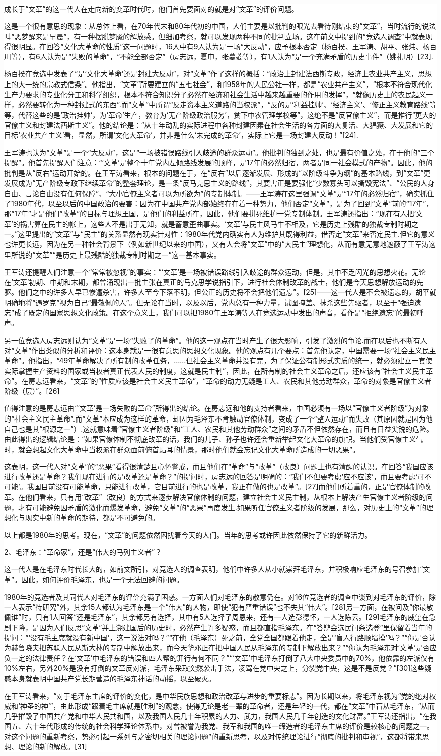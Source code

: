 成长于“文革”的这一代人在走向新的变革时代时，他们首先要面对的就是对“文革”的评价问题。

这是一个很有意思的现象：从总体上看，在70年代末和80年代初的中国，人们主要是以批判的眼光去看待刚结束的“文革”，当时流行的说法叫“恶梦醒来是早晨”，有一种摆脱梦魇的解放感。但细加考察，就可以发现两种不同的批判立场。这在前文中提到的“竞选人调查”中就表现得很明显。在回答“文化大革命的性质”这一问题时，16人中有9人认为是一场“大反动”，应予根本否定（杨百揆、王军涛、胡平、张炜、杨百川等），有6人认为是“失败的革命”，“不能全部否定”（房志远，夏申，张蔓菱等），有1人认为“是一个充满矛盾的历史事件”（姚礼明）[23].

杨百揆在竞选中发表了“是‘文化大革命’还是封建大反动”，对“文革”作了这样的概括：“政治上封建法西斯专政，经济上农业共产主义，思想上的大一统的宗教式信条”。他指出，“文革”所要建立的“五七社会”，和1958年的人民公社一样，都是“农业共产主义”，“根本不符合现代化生产力要求的专业化分工和科学组织，根本不符合知识分子必然在经济和社会生活中越来越重要的作用的发挥”，“就像历史上的农民起义一样，必然要转化为一种封建式的东西”.而“文革”中所谓“反走资本主义道路的当权派”，“反的是‘利益挂帅’、‘经济主义’、‘修正主义教育路线’等等，代替这些的是‘政治挂帅’，为‘革命’生产，教育为‘无产阶级政治服务’，贫下中农管理学校等”，这绝不是“反官僚主义”，而是推行“更大的官僚主义和封建法西斯主义”。他的结论是：“从十年动乱的实际进程中各种封建因素在社会生活的各方面的大复活、大猖獗、大发展和它的目标‘农业共产主义’看，显然，所谓‘文化大革命’，并非是什么‘未完成的革命’，实际上它是一场封建大反动！”[24].

王军涛也认为“文革”是一个“大反动”，这是“一场被错误路线引入歧途的群众运动”。他批判的独到之处，也是最有价值之处，在于他的“三个提醒”。他首先提醒人们注意：“‘文革’是整个十年党内左倾路线发展的顶峰，是17年的必然归宿，两者是同一社会模式的产物”。因此，他的批判是从“反右”运动开始的。在王军涛看来，根本的问题在于，在“反右”以后逐渐发展、形成的“以阶级斗争为纲”的基本路线，到“文革”更发展成为“无产阶级专政下继续革命”的整套理论，是一条“反马克思主义的路线”，其要害正是要强化“少数寡头可以撕毁宪法”、“公民的人身自由、言论自由没有任何保障”、“大小官僚主义者可以为所欲为”的专制体制。——王军涛在这里强调“文革”是“17年的必然归宿”，确实抓住了1980年代，以至以后的中国政治的要害：因为在中国共产党内部始终存在着一种势力，他们否定“文革”，是为了回到“文革”前的“17年”，那“17年”才是他们“改革”的目标与理想王国，是他们的利益所在，因此，他们要拼死维护一党专制体制。王军涛还指出：“现在有人把‘文革’的祸害算在民主的帐上，这些人不是出于无知，就是蓄意歪曲事实。‘文革’与民主风马牛不相及，它是历史上残酷的独裁专制时期之一。”这里提出的“文革”与“民主”的关系显然有现实针对性：1980年代党内确实有人为维护其既得利益，借否定“文革”来否定民主.但它的意义也许更长远，因为在另一种社会背景下（例如新世纪以来的中国），又有人会将“文革”中的“大民主”理想化，从而有意无意地遮蔽了王军涛这里所说的“文革”“是历史上最残酷的独裁专制时期之一”这一基本事实。

王军涛还提醒人们注意一个“常常被忽视”的事实：“‘文革’是一场被错误路线引入歧途的群众运动，但是，其中不乏闪光的思想火花。无论在‘文革’初期、中期和末期，都曾涌现出一批主张在真正的马克思学说指引下，进行社会体制改革的战士，他们是今天思想解放运动的先驱。他们之中的许多人早已惨遭杀害，许多人至今下落不明，但公正的历史将不会把他们遗忘”。[25]——这一代人是不会被遗忘的，胡平就明确地将“遇罗克”视为自己“最敬佩的人”。但无论在当时，以及以后，党内总有一种力量，试图掩盖、抹杀这些先驱者，以至于“强迫遗忘”成了既定的国家思想文化政策。在这个意义上，我们可以把1980年王军涛等人在竞选运动中发出的声音，看作是“拒绝遗忘”的最初呼声。

另一位竞选人房志远则认为“文革”是一场“失败了的革命”。他的这一观点在当时产生了很大影响，引发了激烈的争论.而在以后也不断有人对“文革”作出类似的分析和评价：这本身就是一很有意思的思想文化现象。他的观点有几个要点：首先他认定，中国需要一场“社会主义民主革命”。他指出，“49年革命解决了所有制的改革任务，……但社会主义革命并没有完，为了保证公有制形式实质的统一，就必须建立一套使实际掌握生产资料的国家或当权者真正代表人民的制度，这就是民主制”，因此，在所有制的社会主义革命之后，还应该有“社会主义民主革命”。在房志远看来，“文革”的“性质应该是社会主义民主革命”，“革命的动力无疑是工人、农民和其他劳动群众，革命的对象是官僚主义者阶级（层）”。[26]

值得注意的是房志远由“‘文革’是一场失败的革命”所得出的结论。在房志远和他的支持者看来，中国必须有一场以“官僚主义者阶级”为对象的“社会主义民主革命”.而“文革”本应成为这样的革命，却因为毛泽东不肯触动官僚体制，变成了一个“整人运动”而失败（其原因就是因为他自己也是其“根源之一”）.这就意味着“官僚主义者阶级”和“工人、农民和其他劳动群众”之间的矛盾不但依然存在，而且有日益尖锐的危险。由此得出的逻辑结论是：“如果官僚体制不彻底改革的话，我们的儿子、孙子也许还会重新举起文化大革命的旗帜。当他们受官僚主义气时，就会想起文化大革命中当权派在群众面前俯首贴耳的情景，那时他们就会忘记文化大革命所造成的一切恶果”。

这表明，这一代人对“文革”的“恶果”看得很清楚且心怀警戒，而且他们在“革命”与“改革”（改良）问题上也有清醒的认识。在回答“我国应该进行改革还是革命？我们现在进行的是改革还是革命？”的提问时，房志远的回答是明确的：“我们不但要考虑‘应不应该’，而且要考虑‘可不可能’。我国目前没有可能革命，只能进行改革，它目前进行的也是改革，我正在做的也是改革”。[27]而他们所着重的，正是官僚体制的改革。在他们看来，只有用“改革”（改良）的方式来逐步解决官僚体制的问题，建立社会主义民主制，从根本上解决产生官僚主义者阶级的问题，才有可能避免因矛盾的激化而爆发革命，避免“文革”的“恶果”再度发生.如果听任官僚主义者阶级的发展，那么，对历史上的“文革”的理想化与现实中新的革命的期待，都是不可避免的。

以上都是1980年的思考。现在，“文革”的问题依然困扰着今天的人们。当年的思考或许因此依然保持了它的新鲜活力。

2、毛泽东：“革命家”，还是“伟大的马列主义者”？

这一代人是在毛泽东时代长大的，如前文所引，对竞选人的调查表明，他们中许多人从小就崇拜毛泽东，并积极响应毛泽东的号召参加“文革”。因此，如何评价毛泽东，也是一个无法回避的问题。

1980年的竞选者及其同代人对毛泽东的评价充满了困惑。一方面人们对毛泽东的敬意仍在。对16位竞选者的调查中谈到对毛泽东的评价，除一人表示“待研究”外，其余15人都认为毛泽东是一个“伟大”的人物，即使“犯有严重错误”也不失其“伟大”。[28]另一方面，在被问及“你最敬佩谁”时，只有1人回答“还是毛泽东”，其余都另有选择，其中有5人选择了周恩来，还有一人选彭德怀，一人选陈云。[29]毛泽东的威望在急剧下降，是因为人们反思“文革”并上溯建国后的历史时，必然产生许多疑惑，而且都直指毛泽东。在“答辩会选民问条选登”里保留着当年的提问：“‘没有毛主席就没有新中国’，这一说法对吗？”“在他（毛泽东）死之前，全党全国都跟着他走，全是‘盲人行路顺墙摸’吗？”“你是否认为赫鲁晓夫把苏联人民从斯大林的专制中解放出来，而今天华邓正在把中国人民从毛泽东的专制下解放出来？”“你认为毛泽东对‘文革’是否应负一定的法律责任？在‘文革’中毛泽东的错误和四人帮的罪行有何不同？”“‘文革’中毛泽东打倒了八大中央委员中的70%，他依靠的左派仅有10%左右，另外20%是没有打倒的文革反对派，毛泽东采取突然袭击手法，凌驾在党中央之上，分裂党中央，这是不是反党？”[30]这些疑惑本身就表明中国共产党长期营造的毛泽东神话的动摇，以至破灭。

在王军涛看来，“对于毛泽东主席的评价的变化，是中华民族思想和政治改革与进步的重要标志”。因为长期以来，将毛泽东视为“党的绝对权威和‘神圣的神’”，由此形成“跟着毛主席就是胜利”的观念，使得无论是老一辈的革命者，还是年轻的一代，都在“文革”中盲从毛泽东，“从而几乎摧毁了中国共产党和中华人民共和国，以及我国人民几十年积累的人力、武力，我国人民几千年创造的文化财富。”王军涛还指出，“在我国五、六十年代形成的传统的社会科学理论体系中，对曾被誉为我党、我军和我国的唯一缔造者的毛泽东主席的评价是较核心的问题之一。对这个问题的重新考察，势必引起一系列与之密切相关的理论问题”的重新思考，以及对传统理论进行“彻底的批判和审视”，这都将带来思想、理论的新的解放。[31]
